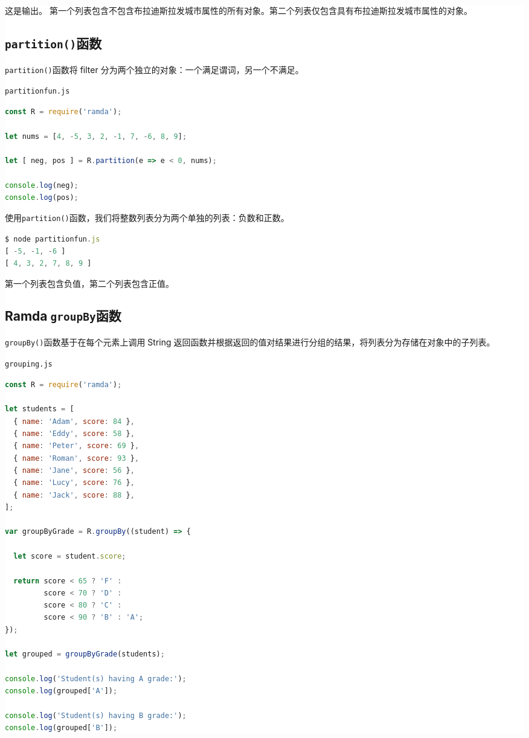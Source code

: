 这是输出。 第一个列表包含不包含布拉迪斯拉发城市属性的所有对象。第二个列表仅包含具有布拉迪斯拉发城市属性的对象。

## `partition()`函数

`partition()`函数将 filter 分为两个独立的对象：一个满足谓词，另一个不满足。

`partitionfun.js`

```js
const R = require('ramda');

let nums = [4, -5, 3, 2, -1, 7, -6, 8, 9];

let [ neg, pos ] = R.partition(e => e < 0, nums);

console.log(neg);
console.log(pos);

```

使用`partition()`函数，我们将整数列表分为两个单独的列表：负数和正数。

```js
$ node partitionfun.js
[ -5, -1, -6 ]
[ 4, 3, 2, 7, 8, 9 ]

```

第一个列表包含负值，第二个列表包含正值。

## Ramda `groupBy`函数

`groupBy()`函数基于在每个元素上调用 String 返回函数并根据返回的值对结果进行分组的结果，将列表分为存储在对象中的子列表。

`grouping.js`

```js
const R = require('ramda');

let students = [
  { name: 'Adam', score: 84 },
  { name: 'Eddy', score: 58 },
  { name: 'Peter', score: 69 },
  { name: 'Roman', score: 93 },
  { name: 'Jane', score: 56 },
  { name: 'Lucy', score: 76 },
  { name: 'Jack', score: 88 },
];

var groupByGrade = R.groupBy((student) => {

  let score = student.score;

  return score < 65 ? 'F' :
         score < 70 ? 'D' :
         score < 80 ? 'C' :
         score < 90 ? 'B' : 'A';
});

let grouped = groupByGrade(students);

console.log('Student(s) having A grade:');
console.log(grouped['A']);

console.log('Student(s) having B grade:');
console.log(grouped['B']);
```